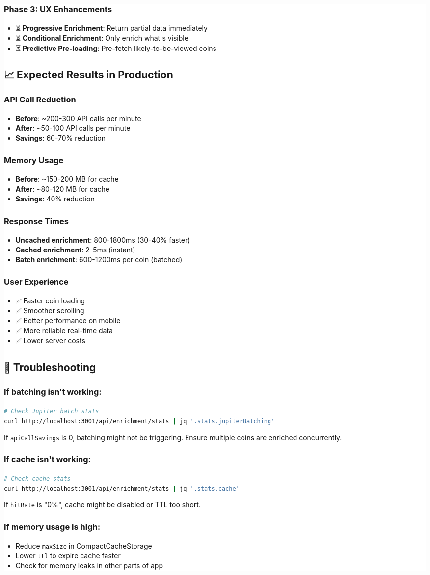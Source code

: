 ### Phase 3: UX Enhancements
- ⏳ **Progressive Enrichment**: Return partial data immediately
- ⏳ **Conditional Enrichment**: Only enrich what's visible
- ⏳ **Predictive Pre-loading**: Pre-fetch likely-to-be-viewed coins

## 📈 Expected Results in Production

### API Call Reduction
- **Before**: ~200-300 API calls per minute
- **After**: ~50-100 API calls per minute
- **Savings**: 60-70% reduction

### Memory Usage
- **Before**: ~150-200 MB for cache
- **After**: ~80-120 MB for cache
- **Savings**: 40% reduction

### Response Times
- **Uncached enrichment**: 800-1800ms (30-40% faster)
- **Cached enrichment**: 2-5ms (instant)
- **Batch enrichment**: 600-1200ms per coin (batched)

### User Experience
- ✅ Faster coin loading
- ✅ Smoother scrolling
- ✅ Better performance on mobile
- ✅ More reliable real-time data
- ✅ Lower server costs

## 🐛 Troubleshooting

### If batching isn't working:
```bash
# Check Jupiter batch stats
curl http://localhost:3001/api/enrichment/stats | jq '.stats.jupiterBatching'
```

If `apiCallSavings` is 0, batching might not be triggering. Ensure multiple coins are enriched concurrently.

### If cache isn't working:
```bash
# Check cache stats
curl http://localhost:3001/api/enrichment/stats | jq '.stats.cache'
```

If `hitRate` is "0%", cache might be disabled or TTL too short.

### If memory usage is high:
- Reduce `maxSize` in CompactCacheStorage
- Lower `ttl` to expire cache faster
- Check for memory leaks in other parts of app
